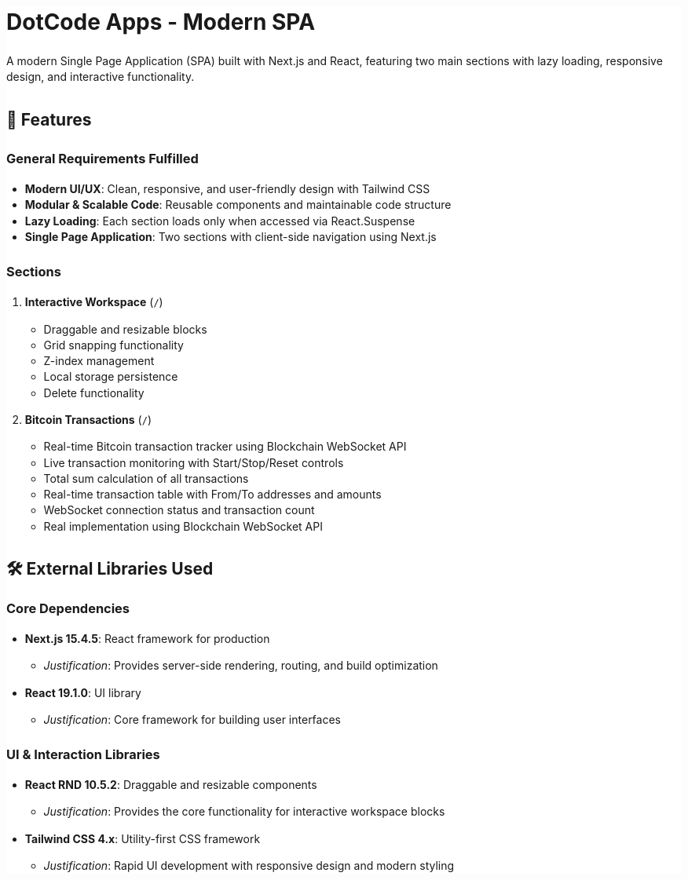 # DotCode Apps - Modern SPA

A modern Single Page Application (SPA) built with Next.js and React, featuring two main sections with lazy loading, responsive design, and interactive functionality.

## 🚀 Features

### General Requirements Fulfilled

- **Modern UI/UX**: Clean, responsive, and user-friendly design with Tailwind CSS
- **Modular & Scalable Code**: Reusable components and maintainable code structure
- **Lazy Loading**: Each section loads only when accessed via React.Suspense
- **Single Page Application**: Two sections with client-side navigation using Next.js

### Sections

1. **Interactive Workspace** (`/`)

   - Draggable and resizable blocks
   - Grid snapping functionality
   - Z-index management
   - Local storage persistence
   - Delete functionality

2. **Bitcoin Transactions** (`/`)
   - Real-time Bitcoin transaction tracker using Blockchain WebSocket API
   - Live transaction monitoring with Start/Stop/Reset controls
   - Total sum calculation of all transactions
   - Real-time transaction table with From/To addresses and amounts
   - WebSocket connection status and transaction count
   - Real implementation using Blockchain WebSocket API

## 🛠️ External Libraries Used

### Core Dependencies

- **Next.js 15.4.5**: React framework for production

  - _Justification_: Provides server-side rendering, routing, and build optimization

- **React 19.1.0**: UI library

  - _Justification_: Core framework for building user interfaces

### UI & Interaction Libraries

- **React RND 10.5.2**: Draggable and resizable components

  - _Justification_: Provides the core functionality for interactive workspace blocks

- **Tailwind CSS 4.x**: Utility-first CSS framework
  - _Justification_: Rapid UI development with responsive design and modern styling
